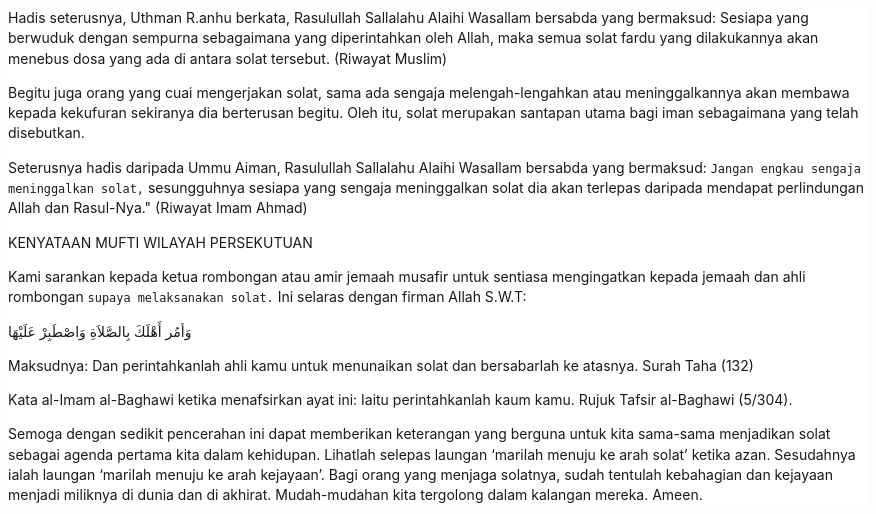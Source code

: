 Hadis seterusnya, Uthman R.anhu berkata, Rasulullah Sallalahu Alaihi Wasallam bersabda yang bermaksud: Sesiapa yang berwuduk dengan sempurna sebagaimana yang diperintahkan oleh Allah, maka semua solat fardu yang dilakukannya akan menebus dosa yang ada di antara solat tersebut. (Riwayat Muslim)

Begitu juga orang yang cuai mengerjakan solat, sama ada sengaja melengah-lengahkan atau meninggalkannya akan membawa kepada kekufuran sekiranya dia berterusan begitu. Oleh itu, solat merupakan santapan utama bagi iman sebagaimana yang telah disebutkan.

Seterusnya hadis daripada Ummu Aiman, Rasulullah Sallalahu Alaihi Wasallam bersabda yang bermaksud: `Jangan engkau sengaja meninggalkan solat,` sesungguhnya sesiapa yang sengaja meninggalkan solat dia akan terlepas daripada mendapat perlindungan Allah dan Rasul-Nya."  (Riwayat Imam Ahmad)



KENYATAAN MUFTI WILAYAH PERSEKUTUAN

Kami sarankan kepada ketua rombongan atau amir jemaah musafir untuk sentiasa mengingatkan kepada jemaah dan ahli rombongan `supaya melaksanakan solat.` Ini selaras dengan firman Allah S.W.T:

وَأمُر أَهْلَكَ بِالصَّلاَةِ وَاصْطَبِرْ عَلَيْهَا

Maksudnya: Dan perintahkanlah ahli kamu untuk menunaikan solat dan bersabarlah ke atasnya. Surah Taha (132)

Kata al-Imam al-Baghawi ketika menafsirkan ayat ini: Iaitu perintahkanlah kaum kamu. Rujuk Tafsir al-Baghawi (5/304).

Semoga dengan sedikit pencerahan ini dapat memberikan keterangan yang berguna untuk kita sama-sama menjadikan solat sebagai agenda pertama kita dalam kehidupan. Lihatlah selepas laungan ‘marilah menuju ke arah solat’ ketika azan. Sesudahnya ialah laungan ‘marilah menuju ke arah kejayaan’. Bagi orang yang menjaga solatnya, sudah tentulah kebahagian dan kejayaan menjadi miliknya di dunia dan di akhirat. Mudah-mudahan kita tergolong dalam kalangan mereka. Ameen.

